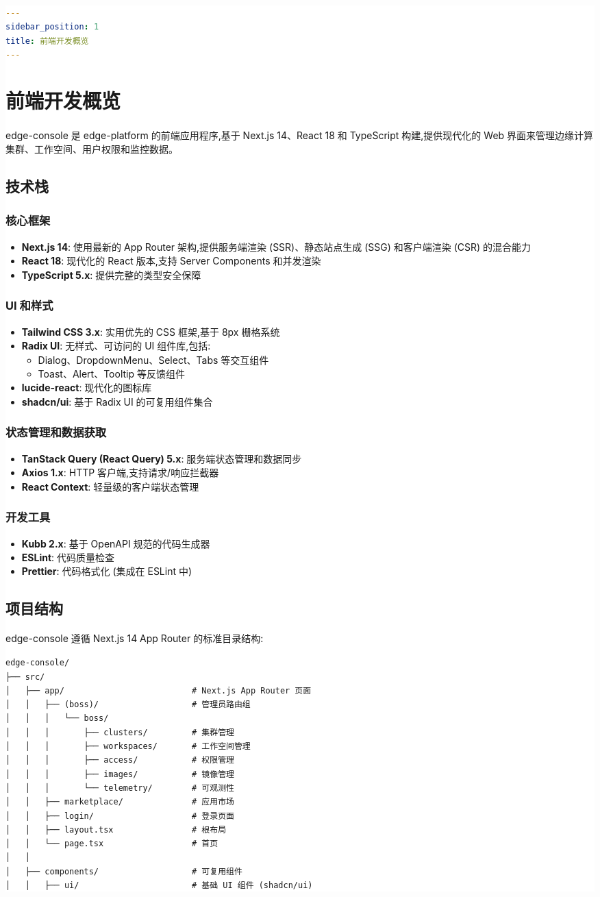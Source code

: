 ```yaml
---
sidebar_position: 1
title: 前端开发概览
---
```


# 前端开发概览

edge-console 是 edge-platform 的前端应用程序,基于 Next.js 14、React 18 和 TypeScript 构建,提供现代化的 Web 界面来管理边缘计算集群、工作空间、用户权限和监控数据。

## 技术栈

### 核心框架

- **Next.js 14**: 使用最新的 App Router 架构,提供服务端渲染 (SSR)、静态站点生成 (SSG) 和客户端渲染 (CSR) 的混合能力
- **React 18**: 现代化的 React 版本,支持 Server Components 和并发渲染
- **TypeScript 5.x**: 提供完整的类型安全保障

### UI 和样式

- **Tailwind CSS 3.x**: 实用优先的 CSS 框架,基于 8px 栅格系统
- **Radix UI**: 无样式、可访问的 UI 组件库,包括:
  - Dialog、DropdownMenu、Select、Tabs 等交互组件
  - Toast、Alert、Tooltip 等反馈组件
- **lucide-react**: 现代化的图标库
- **shadcn/ui**: 基于 Radix UI 的可复用组件集合

### 状态管理和数据获取

- **TanStack Query (React Query) 5.x**: 服务端状态管理和数据同步
- **Axios 1.x**: HTTP 客户端,支持请求/响应拦截器
- **React Context**: 轻量级的客户端状态管理

### 开发工具

- **Kubb 2.x**: 基于 OpenAPI 规范的代码生成器
- **ESLint**: 代码质量检查
- **Prettier**: 代码格式化 (集成在 ESLint 中)

## 项目结构

edge-console 遵循 Next.js 14 App Router 的标准目录结构:

```
edge-console/
├── src/
│   ├── app/                          # Next.js App Router 页面
│   │   ├── (boss)/                   # 管理员路由组
│   │   │   └── boss/
│   │   │       ├── clusters/         # 集群管理
│   │   │       ├── workspaces/       # 工作空间管理
│   │   │       ├── access/           # 权限管理
│   │   │       ├── images/           # 镜像管理
│   │   │       └── telemetry/        # 可观测性
│   │   ├── marketplace/              # 应用市场
│   │   ├── login/                    # 登录页面
│   │   ├── layout.tsx                # 根布局
│   │   └── page.tsx                  # 首页
│   │
│   ├── components/                   # 可复用组件
│   │   ├── ui/                       # 基础 UI 组件 (shadcn/ui)
```